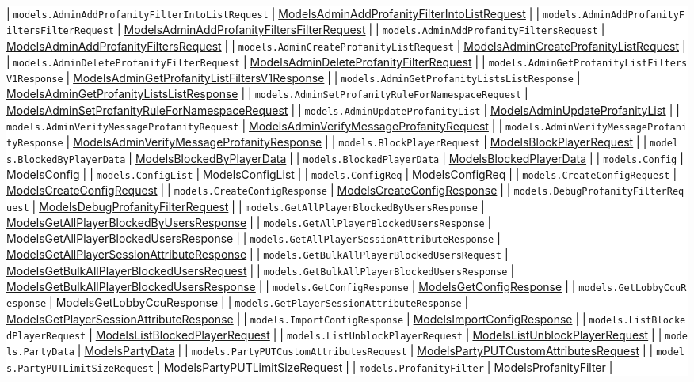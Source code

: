 | `models.AdminAddProfanityFilterIntoListRequest` | [ModelsAdminAddProfanityFilterIntoListRequest](../../src/main/java/net/accelbyte/sdk/api/lobby/models/ModelsAdminAddProfanityFilterIntoListRequest.java) |
| `models.AdminAddProfanityFiltersFilterRequest` | [ModelsAdminAddProfanityFiltersFilterRequest](../../src/main/java/net/accelbyte/sdk/api/lobby/models/ModelsAdminAddProfanityFiltersFilterRequest.java) |
| `models.AdminAddProfanityFiltersRequest` | [ModelsAdminAddProfanityFiltersRequest](../../src/main/java/net/accelbyte/sdk/api/lobby/models/ModelsAdminAddProfanityFiltersRequest.java) |
| `models.AdminCreateProfanityListRequest` | [ModelsAdminCreateProfanityListRequest](../../src/main/java/net/accelbyte/sdk/api/lobby/models/ModelsAdminCreateProfanityListRequest.java) |
| `models.AdminDeleteProfanityFilterRequest` | [ModelsAdminDeleteProfanityFilterRequest](../../src/main/java/net/accelbyte/sdk/api/lobby/models/ModelsAdminDeleteProfanityFilterRequest.java) |
| `models.AdminGetProfanityListFiltersV1Response` | [ModelsAdminGetProfanityListFiltersV1Response](../../src/main/java/net/accelbyte/sdk/api/lobby/models/ModelsAdminGetProfanityListFiltersV1Response.java) |
| `models.AdminGetProfanityListsListResponse` | [ModelsAdminGetProfanityListsListResponse](../../src/main/java/net/accelbyte/sdk/api/lobby/models/ModelsAdminGetProfanityListsListResponse.java) |
| `models.AdminSetProfanityRuleForNamespaceRequest` | [ModelsAdminSetProfanityRuleForNamespaceRequest](../../src/main/java/net/accelbyte/sdk/api/lobby/models/ModelsAdminSetProfanityRuleForNamespaceRequest.java) |
| `models.AdminUpdateProfanityList` | [ModelsAdminUpdateProfanityList](../../src/main/java/net/accelbyte/sdk/api/lobby/models/ModelsAdminUpdateProfanityList.java) |
| `models.AdminVerifyMessageProfanityRequest` | [ModelsAdminVerifyMessageProfanityRequest](../../src/main/java/net/accelbyte/sdk/api/lobby/models/ModelsAdminVerifyMessageProfanityRequest.java) |
| `models.AdminVerifyMessageProfanityResponse` | [ModelsAdminVerifyMessageProfanityResponse](../../src/main/java/net/accelbyte/sdk/api/lobby/models/ModelsAdminVerifyMessageProfanityResponse.java) |
| `models.BlockPlayerRequest` | [ModelsBlockPlayerRequest](../../src/main/java/net/accelbyte/sdk/api/lobby/models/ModelsBlockPlayerRequest.java) |
| `models.BlockedByPlayerData` | [ModelsBlockedByPlayerData](../../src/main/java/net/accelbyte/sdk/api/lobby/models/ModelsBlockedByPlayerData.java) |
| `models.BlockedPlayerData` | [ModelsBlockedPlayerData](../../src/main/java/net/accelbyte/sdk/api/lobby/models/ModelsBlockedPlayerData.java) |
| `models.Config` | [ModelsConfig](../../src/main/java/net/accelbyte/sdk/api/lobby/models/ModelsConfig.java) |
| `models.ConfigList` | [ModelsConfigList](../../src/main/java/net/accelbyte/sdk/api/lobby/models/ModelsConfigList.java) |
| `models.ConfigReq` | [ModelsConfigReq](../../src/main/java/net/accelbyte/sdk/api/lobby/models/ModelsConfigReq.java) |
| `models.CreateConfigRequest` | [ModelsCreateConfigRequest](../../src/main/java/net/accelbyte/sdk/api/lobby/models/ModelsCreateConfigRequest.java) |
| `models.CreateConfigResponse` | [ModelsCreateConfigResponse](../../src/main/java/net/accelbyte/sdk/api/lobby/models/ModelsCreateConfigResponse.java) |
| `models.DebugProfanityFilterRequest` | [ModelsDebugProfanityFilterRequest](../../src/main/java/net/accelbyte/sdk/api/lobby/models/ModelsDebugProfanityFilterRequest.java) |
| `models.GetAllPlayerBlockedByUsersResponse` | [ModelsGetAllPlayerBlockedByUsersResponse](../../src/main/java/net/accelbyte/sdk/api/lobby/models/ModelsGetAllPlayerBlockedByUsersResponse.java) |
| `models.GetAllPlayerBlockedUsersResponse` | [ModelsGetAllPlayerBlockedUsersResponse](../../src/main/java/net/accelbyte/sdk/api/lobby/models/ModelsGetAllPlayerBlockedUsersResponse.java) |
| `models.GetAllPlayerSessionAttributeResponse` | [ModelsGetAllPlayerSessionAttributeResponse](../../src/main/java/net/accelbyte/sdk/api/lobby/models/ModelsGetAllPlayerSessionAttributeResponse.java) |
| `models.GetBulkAllPlayerBlockedUsersRequest` | [ModelsGetBulkAllPlayerBlockedUsersRequest](../../src/main/java/net/accelbyte/sdk/api/lobby/models/ModelsGetBulkAllPlayerBlockedUsersRequest.java) |
| `models.GetBulkAllPlayerBlockedUsersResponse` | [ModelsGetBulkAllPlayerBlockedUsersResponse](../../src/main/java/net/accelbyte/sdk/api/lobby/models/ModelsGetBulkAllPlayerBlockedUsersResponse.java) |
| `models.GetConfigResponse` | [ModelsGetConfigResponse](../../src/main/java/net/accelbyte/sdk/api/lobby/models/ModelsGetConfigResponse.java) |
| `models.GetLobbyCcuResponse` | [ModelsGetLobbyCcuResponse](../../src/main/java/net/accelbyte/sdk/api/lobby/models/ModelsGetLobbyCcuResponse.java) |
| `models.GetPlayerSessionAttributeResponse` | [ModelsGetPlayerSessionAttributeResponse](../../src/main/java/net/accelbyte/sdk/api/lobby/models/ModelsGetPlayerSessionAttributeResponse.java) |
| `models.ImportConfigResponse` | [ModelsImportConfigResponse](../../src/main/java/net/accelbyte/sdk/api/lobby/models/ModelsImportConfigResponse.java) |
| `models.ListBlockedPlayerRequest` | [ModelsListBlockedPlayerRequest](../../src/main/java/net/accelbyte/sdk/api/lobby/models/ModelsListBlockedPlayerRequest.java) |
| `models.ListUnblockPlayerRequest` | [ModelsListUnblockPlayerRequest](../../src/main/java/net/accelbyte/sdk/api/lobby/models/ModelsListUnblockPlayerRequest.java) |
| `models.PartyData` | [ModelsPartyData](../../src/main/java/net/accelbyte/sdk/api/lobby/models/ModelsPartyData.java) |
| `models.PartyPUTCustomAttributesRequest` | [ModelsPartyPUTCustomAttributesRequest](../../src/main/java/net/accelbyte/sdk/api/lobby/models/ModelsPartyPUTCustomAttributesRequest.java) |
| `models.PartyPUTLimitSizeRequest` | [ModelsPartyPUTLimitSizeRequest](../../src/main/java/net/accelbyte/sdk/api/lobby/models/ModelsPartyPUTLimitSizeRequest.java) |
| `models.ProfanityFilter` | [ModelsProfanityFilter](../../src/main/java/net/accelbyte/sdk/api/lobby/models/ModelsProfanityFilter.java) |
